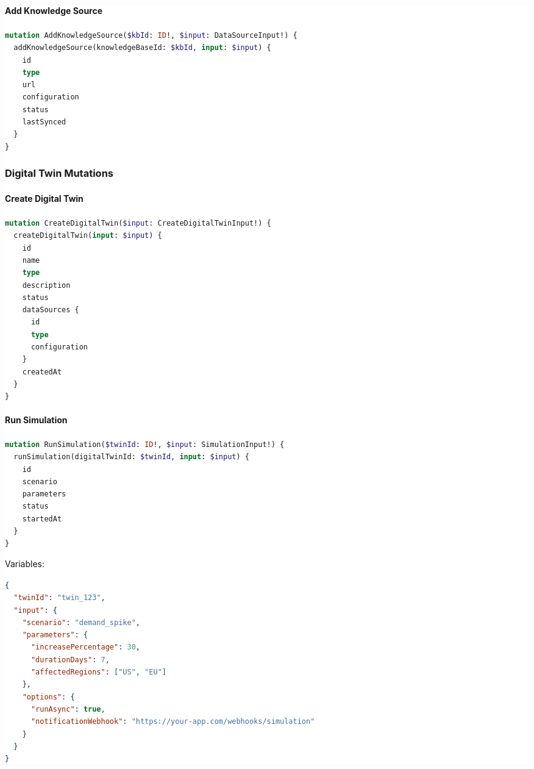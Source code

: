 #### Add Knowledge Source
```graphql
mutation AddKnowledgeSource($kbId: ID!, $input: DataSourceInput!) {
  addKnowledgeSource(knowledgeBaseId: $kbId, input: $input) {
    id
    type
    url
    configuration
    status
    lastSynced
  }
}
```

### Digital Twin Mutations

#### Create Digital Twin
```graphql
mutation CreateDigitalTwin($input: CreateDigitalTwinInput!) {
  createDigitalTwin(input: $input) {
    id
    name
    type
    description
    status
    dataSources {
      id
      type
      configuration
    }
    createdAt
  }
}
```

#### Run Simulation
```graphql
mutation RunSimulation($twinId: ID!, $input: SimulationInput!) {
  runSimulation(digitalTwinId: $twinId, input: $input) {
    id
    scenario
    parameters
    status
    startedAt
  }
}
```

Variables:
```json
{
  "twinId": "twin_123",
  "input": {
    "scenario": "demand_spike",
    "parameters": {
      "increasePercentage": 30,
      "durationDays": 7,
      "affectedRegions": ["US", "EU"]
    },
    "options": {
      "runAsync": true,
      "notificationWebhook": "https://your-app.com/webhooks/simulation"
    }
  }
}
```